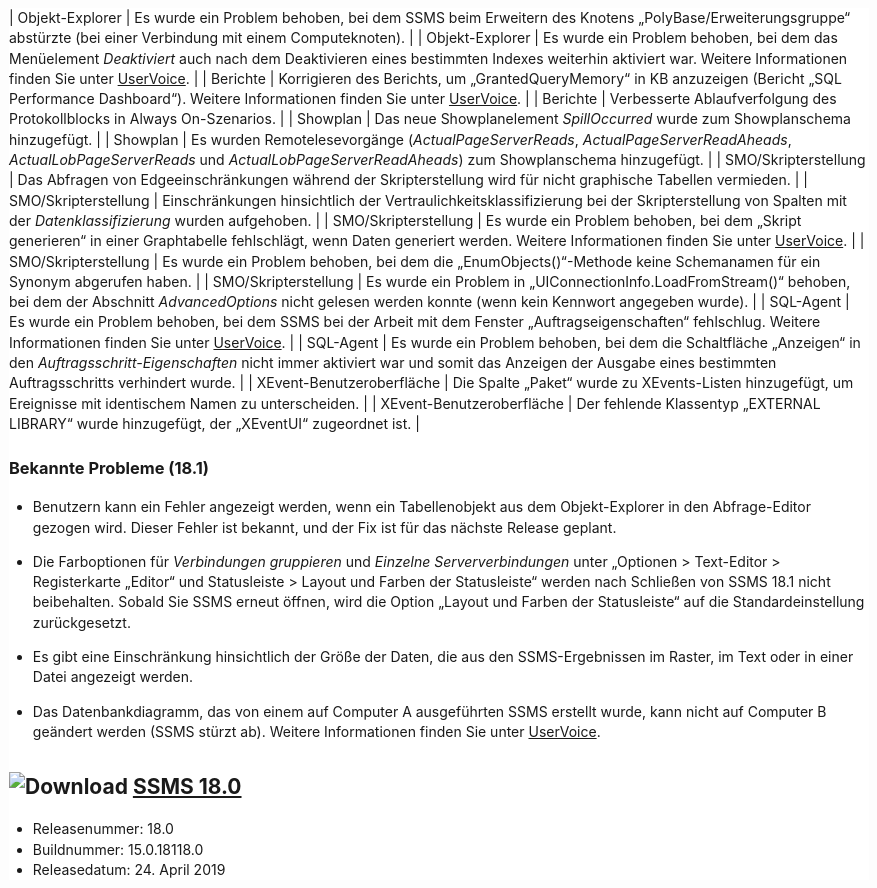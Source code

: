 | Objekt-Explorer | Es wurde ein Problem behoben, bei dem SSMS beim Erweitern des Knotens „PolyBase/Erweiterungsgruppe“ abstürzte (bei einer Verbindung mit einem Computeknoten). |
| Objekt-Explorer | Es wurde ein Problem behoben, bei dem das Menüelement *Deaktiviert* auch nach dem Deaktivieren eines bestimmten Indexes weiterhin aktiviert war. Weitere Informationen finden Sie unter [UserVoice](https://feedback.azure.com/forums/908035/suggestions/37735375). |
| Berichte | Korrigieren des Berichts, um „GrantedQueryMemory“ in KB anzuzeigen (Bericht „SQL Performance Dashboard“). Weitere Informationen finden Sie unter [UserVoice](https://feedback.azure.com/forums/908035/suggestions/37167289). |
| Berichte | Verbesserte Ablaufverfolgung des Protokollblocks in Always On-Szenarios. |
| Showplan | Das neue Showplanelement *SpillOccurred* wurde zum Showplanschema hinzugefügt. |
| Showplan | Es wurden Remotelesevorgänge (*ActualPageServerReads*, *ActualPageServerReadAheads*, *ActualLobPageServerReads* und *ActualLobPageServerReadAheads*) zum Showplanschema hinzugefügt. |
| SMO/Skripterstellung | Das Abfragen von Edgeeinschränkungen während der Skripterstellung wird für nicht graphische Tabellen vermieden. |
| SMO/Skripterstellung | Einschränkungen hinsichtlich der Vertraulichkeitsklassifizierung bei der Skripterstellung von Spalten mit der *Datenklassifizierung* wurden aufgehoben. |
| SMO/Skripterstellung | Es wurde ein Problem behoben, bei dem „Skript generieren“ in einer Graphtabelle fehlschlägt, wenn Daten generiert werden. Weitere Informationen finden Sie unter [UserVoice](https://feedback.azure.com/forums/908035-sql-server/suggestions/32898466). |
| SMO/Skripterstellung | Es wurde ein Problem behoben, bei dem die „EnumObjects()“-Methode keine Schemanamen für ein Synonym abgerufen haben. |
| SMO/Skripterstellung | Es wurde ein Problem in „UIConnectionInfo.LoadFromStream()“ behoben, bei dem der Abschnitt *AdvancedOptions* nicht gelesen werden konnte (wenn kein Kennwort angegeben wurde). |
| SQL-Agent | Es wurde ein Problem behoben, bei dem SSMS bei der Arbeit mit dem Fenster „Auftragseigenschaften“ fehlschlug. Weitere Informationen finden Sie unter [UserVoice](https://feedback.azure.com/forums/908035/suggestions/37164244). |
| SQL-Agent | Es wurde ein Problem behoben, bei dem die Schaltfläche „Anzeigen“ in den *Auftragsschritt-Eigenschaften* nicht immer aktiviert war und somit das Anzeigen der Ausgabe eines bestimmten Auftragsschritts verhindert wurde. |
| XEvent-Benutzeroberfläche | Die Spalte „Paket“ wurde zu XEvents-Listen hinzugefügt, um Ereignisse mit identischem Namen zu unterscheiden. |
| XEvent-Benutzeroberfläche | Der fehlende Klassentyp „EXTERNAL LIBRARY“ wurde hinzugefügt, der „XEventUI“ zugeordnet ist. |

### <a name="known-issues-181"></a>Bekannte Probleme (18.1)

- Benutzern kann ein Fehler angezeigt werden, wenn ein Tabellenobjekt aus dem Objekt-Explorer in den Abfrage-Editor gezogen wird. Dieser Fehler ist bekannt, und der Fix ist für das nächste Release geplant.

- Die Farboptionen für *Verbindungen gruppieren* und *Einzelne Serververbindungen* unter „Optionen > Text-Editor > Registerkarte „Editor“ und Statusleiste > Layout und Farben der Statusleiste“ werden nach Schließen von SSMS 18.1 nicht beibehalten. Sobald Sie SSMS erneut öffnen, wird die Option „Layout und Farben der Statusleiste“ auf die Standardeinstellung zurückgesetzt.

- Es gibt eine Einschränkung hinsichtlich der Größe der Daten, die aus den SSMS-Ergebnissen im Raster, im Text oder in einer Datei angezeigt werden.

- Das Datenbankdiagramm, das von einem auf Computer A ausgeführten SSMS erstellt wurde, kann nicht auf Computer B geändert werden (SSMS stürzt ab). Weitere Informationen finden Sie unter [UserVoice](https://feedback.azure.com/forums/908035/suggestions/37992649).

## <a name="downloadssdtmediadownloadpng-ssms-180httpsgomicrosoftcomfwlinklinkid2088649"></a>![Download](../ssdt/media/download.png) [SSMS 18.0](https://go.microsoft.com/fwlink/?linkid=2088649)

- Releasenummer: 18.0  
- Buildnummer: 15.0.18118.0  
- Releasedatum: 24. April 2019
